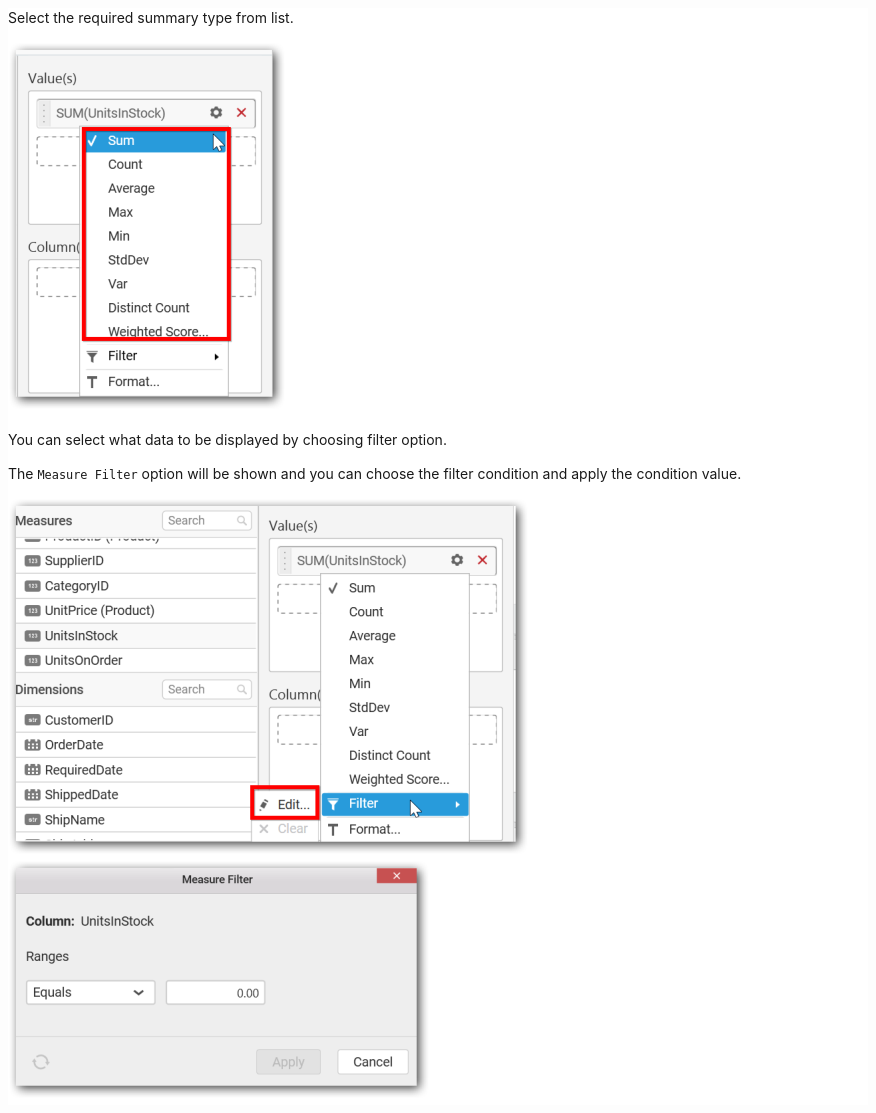 Select the required summary type from list.

![](images/bubblechart_img8.png)

You can select what data to be displayed by choosing filter option.

The `Measure Filter` option will be shown and you can choose the filter condition and apply the condition value.

![](images/bubblechart_img9.png)![](images/bubblechart_img10.png)
